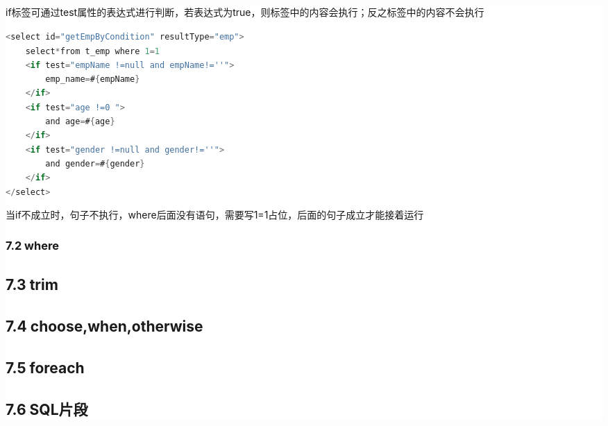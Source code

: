 if标签可通过test属性的表达式进行判断，若表达式为true，则标签中的内容会执行；反之标签中的内容不会执行

```java
<select id="getEmpByCondition" resultType="emp">
    select*from t_emp where 1=1
    <if test="empName !=null and empName!=''">
        emp_name=#{empName}
    </if>
    <if test="age !=0 ">
        and age=#{age}
    </if>
    <if test="gender !=null and gender!=''">
        and gender=#{gender}
    </if>
</select>
```

当if不成立时，句子不执行，where后面没有语句，需要写1=1占位，后面的句子成立才能接着运行

### 7.2 where

## 7.3 trim

## 7.4 choose,when,otherwise

## 7.5 foreach

## 7.6 SQL片段